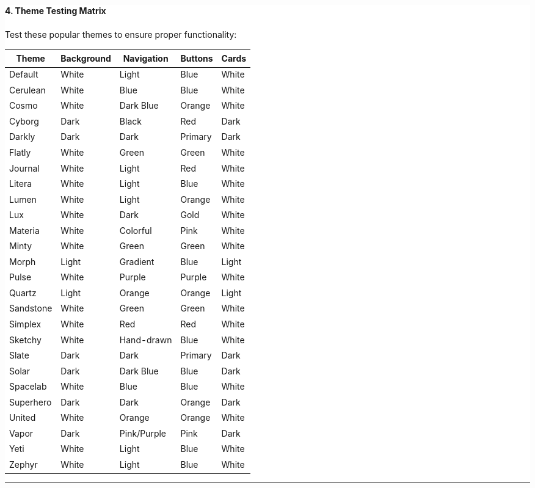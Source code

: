 #### 4. Theme Testing Matrix

Test these popular themes to ensure proper functionality:

| Theme | Background | Navigation | Buttons | Cards |
|-------|------------|------------|---------|-------|
| Default | White | Light | Blue | White |
| Cerulean | White | Blue | Blue | White |
| Cosmo | White | Dark Blue | Orange | White |
| Cyborg | Dark | Black | Red | Dark |
| Darkly | Dark | Dark | Primary | Dark |
| Flatly | White | Green | Green | White |
| Journal | White | Light | Red | White |
| Litera | White | Light | Blue | White |
| Lumen | White | Light | Orange | White |
| Lux | White | Dark | Gold | White |
| Materia | White | Colorful | Pink | White |
| Minty | White | Green | Green | White |
| Morph | Light | Gradient | Blue | Light |
| Pulse | White | Purple | Purple | White |
| Quartz | Light | Orange | Orange | Light |
| Sandstone | White | Green | Green | White |
| Simplex | White | Red | Red | White |
| Sketchy | White | Hand-drawn | Blue | White |
| Slate | Dark | Dark | Primary | Dark |
| Solar | Dark | Dark Blue | Blue | Dark |
| Spacelab | White | Blue | Blue | White |
| Superhero | Dark | Dark | Orange | Dark |
| United | White | Orange | Orange | White |
| Vapor | Dark | Pink/Purple | Pink | Dark |
| Yeti | White | Light | Blue | White |
| Zephyr | White | Light | Blue | White |

---
